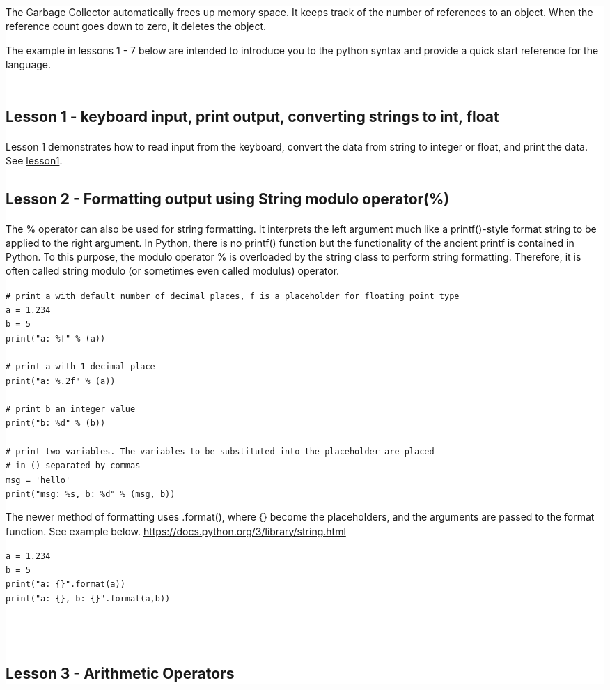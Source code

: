 The Garbage Collector automatically frees up memory space. It keeps track of the number of references to an object. When the reference count goes down to zero, it deletes the object.


The example in lessons 1 - 7 below are intended to introduce you to the python syntax and provide a quick start reference for the language.<br><br>

## Lesson 1 - keyboard input, print output, converting strings to int, float

Lesson 1 demonstrates how to read input from the keyboard, convert the data from string to integer or float, and print the data. See [lesson1](./lesson1).



## Lesson 2 - Formatting output using String modulo operator(%) 

The % operator can also be used for string formatting. It interprets the left argument much like a printf()-style format string to be applied to the right argument. In Python, there is no printf() function but the functionality of the ancient printf is contained in Python. To this purpose, the modulo operator % is overloaded by the string class to perform string formatting. Therefore, it is often called string modulo (or sometimes even called modulus) operator.

```
# print a with default number of decimal places, f is a placeholder for floating point type
a = 1.234
b = 5
print("a: %f" % (a))

# print a with 1 decimal place
print("a: %.2f" % (a))

# print b an integer value
print("b: %d" % (b))

# print two variables. The variables to be substituted into the placeholder are placed
# in () separated by commas
msg = 'hello'
print("msg: %s, b: %d" % (msg, b))
```

The newer method of formatting uses .format(), where {} become the placeholders, and the arguments are passed to the format function. See example below. https://docs.python.org/3/library/string.html


```
a = 1.234
b = 5
print("a: {}".format(a))
print("a: {}, b: {}".format(a,b))
```
<br><br>

## Lesson 3 - Arithmetic Operators
